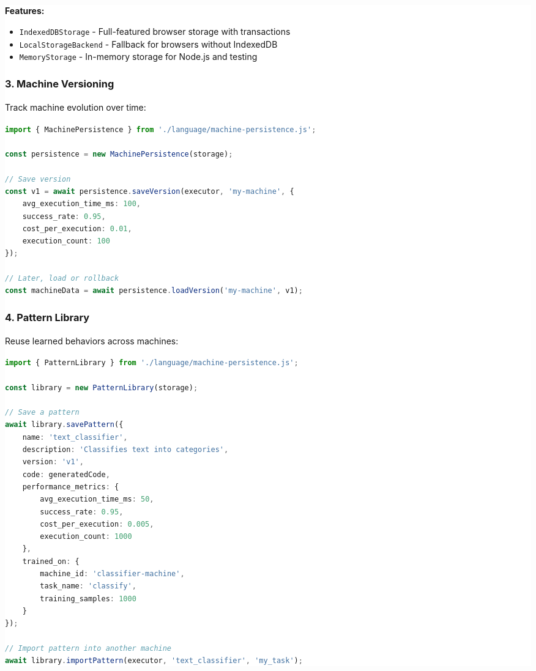 **Features:**
- `IndexedDBStorage` - Full-featured browser storage with transactions
- `LocalStorageBackend` - Fallback for browsers without IndexedDB
- `MemoryStorage` - In-memory storage for Node.js and testing

### 3. Machine Versioning

Track machine evolution over time:

```typescript
import { MachinePersistence } from './language/machine-persistence.js';

const persistence = new MachinePersistence(storage);

// Save version
const v1 = await persistence.saveVersion(executor, 'my-machine', {
    avg_execution_time_ms: 100,
    success_rate: 0.95,
    cost_per_execution: 0.01,
    execution_count: 100
});

// Later, load or rollback
const machineData = await persistence.loadVersion('my-machine', v1);
```

### 4. Pattern Library

Reuse learned behaviors across machines:

```typescript
import { PatternLibrary } from './language/machine-persistence.js';

const library = new PatternLibrary(storage);

// Save a pattern
await library.savePattern({
    name: 'text_classifier',
    description: 'Classifies text into categories',
    version: 'v1',
    code: generatedCode,
    performance_metrics: {
        avg_execution_time_ms: 50,
        success_rate: 0.95,
        cost_per_execution: 0.005,
        execution_count: 1000
    },
    trained_on: {
        machine_id: 'classifier-machine',
        task_name: 'classify',
        training_samples: 1000
    }
});

// Import pattern into another machine
await library.importPattern(executor, 'text_classifier', 'my_task');
```
